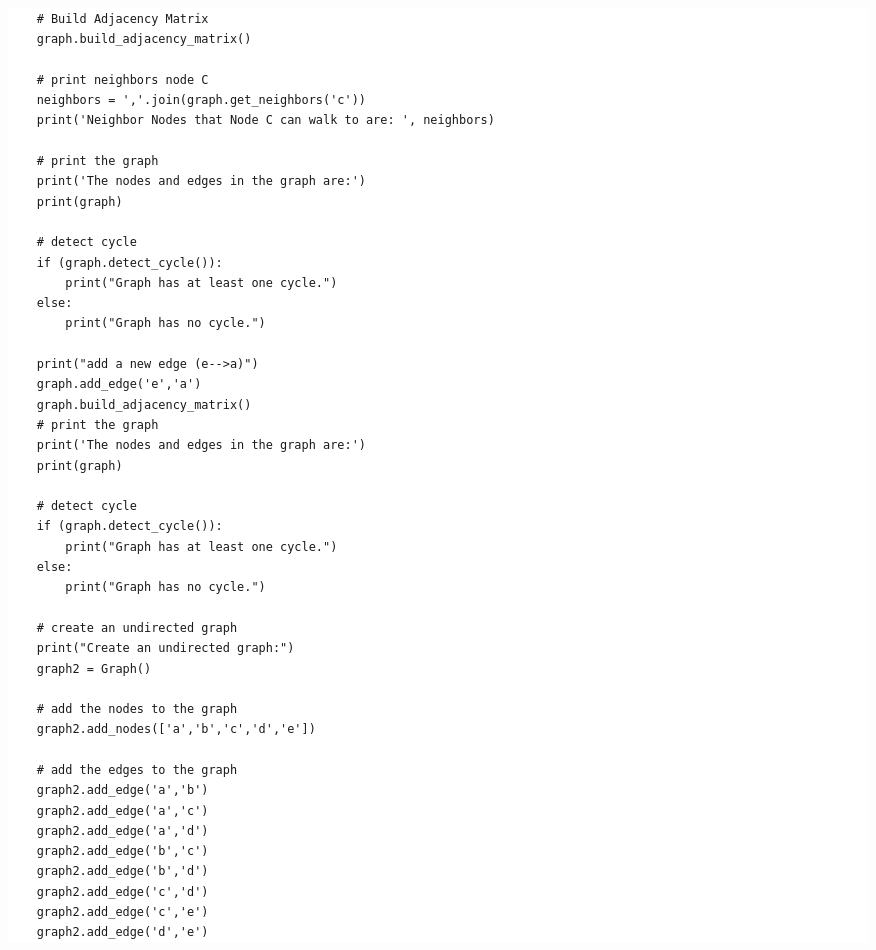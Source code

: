         # Build Adjacency Matrix
        graph.build_adjacency_matrix()
            
        # print neighbors node C
        neighbors = ','.join(graph.get_neighbors('c'))
        print('Neighbor Nodes that Node C can walk to are: ', neighbors)
        
        # print the graph
        print('The nodes and edges in the graph are:')
        print(graph)
        
        # detect cycle
        if (graph.detect_cycle()):
            print("Graph has at least one cycle.")
        else:
            print("Graph has no cycle.")
            
        print("add a new edge (e-->a)")
        graph.add_edge('e','a') 
        graph.build_adjacency_matrix()    
        # print the graph
        print('The nodes and edges in the graph are:')
        print(graph)
        
        # detect cycle
        if (graph.detect_cycle()):
            print("Graph has at least one cycle.")
        else:
            print("Graph has no cycle.")           
            
        # create an undirected graph 
        print("Create an undirected graph:")
        graph2 = Graph()

        # add the nodes to the graph
        graph2.add_nodes(['a','b','c','d','e'])

        # add the edges to the graph
        graph2.add_edge('a','b')
        graph2.add_edge('a','c')
        graph2.add_edge('a','d')
        graph2.add_edge('b','c')
        graph2.add_edge('b','d')
        graph2.add_edge('c','d')
        graph2.add_edge('c','e')
        graph2.add_edge('d','e')
        